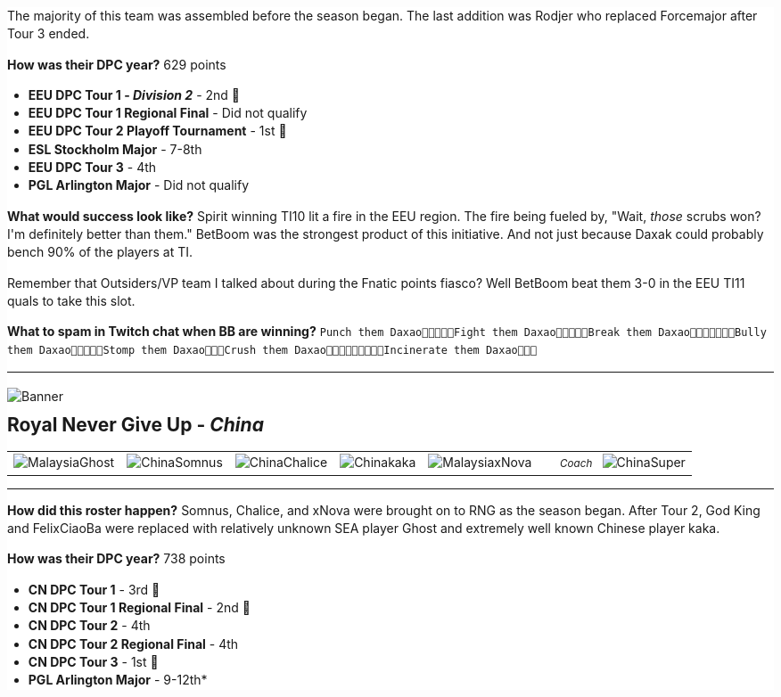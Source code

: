 The majority of this team was assembled before the season began. The last addition was Rodjer who replaced Forcemajor after Tour 3 ended.

**How was their DPC year?** 629 points

* **EEU DPC Tour 1 - _Division 2_** - 2nd 🥈
* **EEU DPC Tour 1 Regional Final** - Did not qualify
* **EEU DPC Tour 2 Playoff Tournament** - 1st 🥇
* **ESL Stockholm Major** - 7-8th
* **EEU DPC Tour 3** - 4th
* **PGL Arlington Major** - Did not qualify



**What would success look like?** Spirit winning TI10 lit a fire in the EEU region. The fire being fueled by, "Wait, *those* scrubs won? I'm definitely better than them." BetBoom was the strongest product of this initiative. And not just because Daxak could probably bench 90% of the players at TI.

Remember that Outsiders/VP team I talked about during the Fnatic points fiasco? Well BetBoom beat them 3-0 in the EEU TI11 quals to take this slot.

**What to spam in Twitch chat when BB are winning?** `Punch them Daxao💪🏻😈🤙🏻Fight them Daxao💪🏻😈🤙🏻Break them Daxao👿🤜🏻💀🤛🏻🤬Bully them Daxao👊🏻😼👊🏻Stomp them Daxao👊🏻🤬Crush them Daxao👊🏻😾🤜🏻🐷🤛🏻😤Incinerate them Daxao💪🏻🦍`

<hr style="margin-bottom: 1.2em;">
<p style="margin: 0.5em 0;"><img src="./../../../img/ti11teams/rng.jpg" alt="Banner"></p>
<h2 style="margin: 0.25em 0;">Royal Never Give Up - <i>China</i></h2>
<table>
  <tbody><tr>
    <td><img src="../../../img/assets/blank.gif" class="flag flag-my" title="Malaysia" alt="Malaysia">Ghost</td>
    <td><img src="../../../img/assets/blank.gif" class="flag flag-cn" title="China" alt="China">Somnus</td> 
    <td><img src="../../../img/assets/blank.gif" class="flag flag-cn" title="China" alt="China">Chalice</td>
    <td><img src="../../../img/assets/blank.gif" class="flag flag-cn" title="China" alt="China">kaka</td>
    <td><img src="../../../img/assets/blank.gif" class="flag flag-my" title="Malaysia" alt="Malaysia">xNova</td>
    <td>&nbsp;</td>
    <td><i style="font-size: smaller;">Coach</i>&nbsp;&nbsp;&nbsp;<img src="../../../img/assets/blank.gif" class="flag flag-cn" title="China" alt="China">Super</td></tr>
   </tbody>
</table>
<hr style="margin: 0.5em 0;">

**How did this roster happen?** Somnus, Chalice, and xNova were brought on to RNG as the season began. After Tour 2, God King and FelixCiaoBa were replaced with relatively unknown SEA player Ghost and extremely well known Chinese player kaka.

**How was their DPC year?** 738 points

* **CN DPC Tour 1** - 3rd 🥉
* **CN DPC Tour 1 Regional Final** - 2nd 🥈
* **CN DPC Tour 2** - 4th
* **CN DPC Tour 2 Regional Final** - 4th
* **CN DPC Tour 3** - 1st 🥇
* **PGL Arlington Major** - 9-12th*
